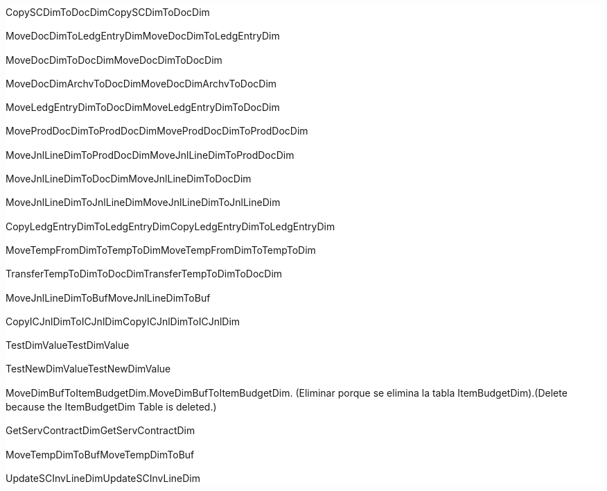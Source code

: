  <span data-ttu-id="8bf38-184">CopySCDimToDocDim</span><span class="sxs-lookup"><span data-stu-id="8bf38-184">CopySCDimToDocDim</span></span>  

 <span data-ttu-id="8bf38-185">MoveDocDimToLedgEntryDim</span><span class="sxs-lookup"><span data-stu-id="8bf38-185">MoveDocDimToLedgEntryDim</span></span>  

 <span data-ttu-id="8bf38-186">MoveDocDimToDocDim</span><span class="sxs-lookup"><span data-stu-id="8bf38-186">MoveDocDimToDocDim</span></span>  

 <span data-ttu-id="8bf38-187">MoveDocDimArchvToDocDim</span><span class="sxs-lookup"><span data-stu-id="8bf38-187">MoveDocDimArchvToDocDim</span></span>  

 <span data-ttu-id="8bf38-188">MoveLedgEntryDimToDocDim</span><span class="sxs-lookup"><span data-stu-id="8bf38-188">MoveLedgEntryDimToDocDim</span></span>  

 <span data-ttu-id="8bf38-189">MoveProdDocDimToProdDocDim</span><span class="sxs-lookup"><span data-stu-id="8bf38-189">MoveProdDocDimToProdDocDim</span></span>  

 <span data-ttu-id="8bf38-190">MoveJnlLineDimToProdDocDim</span><span class="sxs-lookup"><span data-stu-id="8bf38-190">MoveJnlLineDimToProdDocDim</span></span>  

 <span data-ttu-id="8bf38-191">MoveJnlLineDimToDocDim</span><span class="sxs-lookup"><span data-stu-id="8bf38-191">MoveJnlLineDimToDocDim</span></span>  

 <span data-ttu-id="8bf38-192">MoveJnlLineDimToJnlLineDim</span><span class="sxs-lookup"><span data-stu-id="8bf38-192">MoveJnlLineDimToJnlLineDim</span></span>  

 <span data-ttu-id="8bf38-193">CopyLedgEntryDimToLedgEntryDim</span><span class="sxs-lookup"><span data-stu-id="8bf38-193">CopyLedgEntryDimToLedgEntryDim</span></span>  

 <span data-ttu-id="8bf38-194">MoveTempFromDimToTempToDim</span><span class="sxs-lookup"><span data-stu-id="8bf38-194">MoveTempFromDimToTempToDim</span></span>  

 <span data-ttu-id="8bf38-195">TransferTempToDimToDocDim</span><span class="sxs-lookup"><span data-stu-id="8bf38-195">TransferTempToDimToDocDim</span></span>  

 <span data-ttu-id="8bf38-196">MoveJnlLineDimToBuf</span><span class="sxs-lookup"><span data-stu-id="8bf38-196">MoveJnlLineDimToBuf</span></span>  

 <span data-ttu-id="8bf38-197">CopyICJnlDimToICJnlDim</span><span class="sxs-lookup"><span data-stu-id="8bf38-197">CopyICJnlDimToICJnlDim</span></span>  

 <span data-ttu-id="8bf38-198">TestDimValue</span><span class="sxs-lookup"><span data-stu-id="8bf38-198">TestDimValue</span></span>  

 <span data-ttu-id="8bf38-199">TestNewDimValue</span><span class="sxs-lookup"><span data-stu-id="8bf38-199">TestNewDimValue</span></span>  

 <span data-ttu-id="8bf38-200">MoveDimBufToItemBudgetDim.</span><span class="sxs-lookup"><span data-stu-id="8bf38-200">MoveDimBufToItemBudgetDim.</span></span> <span data-ttu-id="8bf38-201">(Eliminar porque se elimina la tabla ItemBudgetDim).</span><span class="sxs-lookup"><span data-stu-id="8bf38-201">(Delete because the ItemBudgetDim Table is deleted.)</span></span>  

 <span data-ttu-id="8bf38-202">GetServContractDim</span><span class="sxs-lookup"><span data-stu-id="8bf38-202">GetServContractDim</span></span>  

 <span data-ttu-id="8bf38-203">MoveTempDimToBuf</span><span class="sxs-lookup"><span data-stu-id="8bf38-203">MoveTempDimToBuf</span></span>  

 <span data-ttu-id="8bf38-204">UpdateSCInvLineDim</span><span class="sxs-lookup"><span data-stu-id="8bf38-204">UpdateSCInvLineDim</span></span>  
